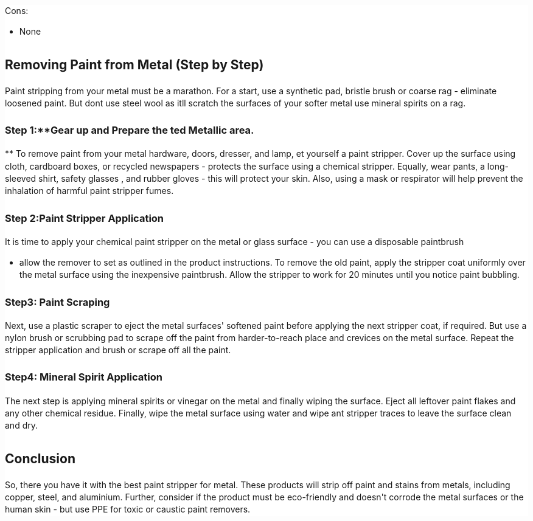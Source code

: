 Cons:
- None

## Removing Paint from Metal (Step by Step)
Paint stripping from your metal must be a marathon. For a start, use a synthetic pad, bristle brush or coarse rag - eliminate loosened paint. But dont use steel wool as itll scratch the surfaces of your softer metal  use
mineral spirits
on a rag.
### Step 1:**Gear up and Prepare the ted Metallic area.
**
To remove paint from your metal hardware, doors, dresser, and lamp, et yourself a paint stripper. Cover up the surface using cloth, cardboard boxes, or recycled newspapers - protects the surface using a chemical stripper.
Equally, wear pants, a long-sleeved shirt,
safety glasses
, and rubber gloves - this will protect your skin. Also, using a mask or respirator will help prevent the inhalation of harmful paint stripper fumes.
### Step 2:**Paint Stripper Application**
It is time to apply your chemical paint stripper on the metal or glass surface - you can use a
disposable paintbrush
- allow the remover to set as outlined in the product instructions.
To remove the old paint, apply the stripper coat uniformly over the metal surface using the inexpensive paintbrush. Allow the stripper to work for 20 minutes until you notice paint bubbling.
### Step**3: Paint Scraping**
Next, use a plastic scraper to eject the metal surfaces' softened paint before applying the next stripper coat, if required.
But use a nylon brush or scrubbing pad to scrape off the paint from harder-to-reach place and crevices on the metal surface. Repeat the stripper application and brush or scrape off all the paint.
### Step**4: Mineral Spirit Application**
The next step is applying mineral spirits or
vinegar on the metal
and finally wiping the surface. Eject all leftover paint flakes and any other chemical residue.
Finally, wipe the metal surface using water and wipe ant stripper traces to leave the surface clean and dry.
## Conclusion
So, there you have it with the best paint stripper for metal. These products will strip off paint and stains from metals, including copper, steel, and aluminium.
Further, consider if the product must be eco-friendly and doesn't corrode the metal surfaces or the human skin - but use PPE for toxic or caustic paint removers.